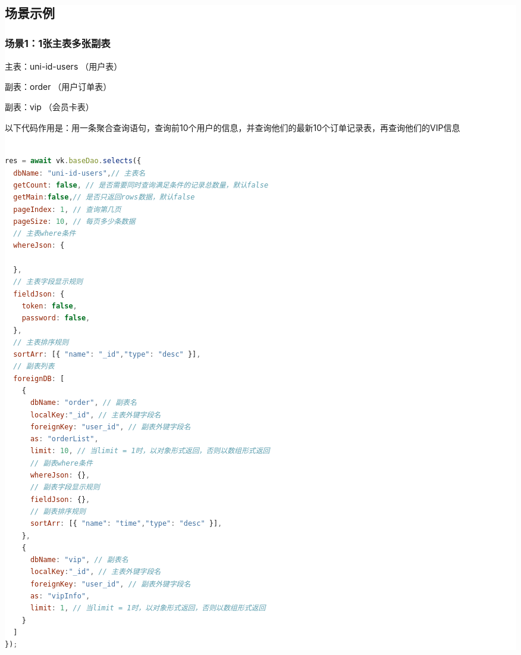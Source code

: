 ## 场景示例

### 场景1：1张主表多张副表

主表：uni-id-users （用户表）

副表：order （用户订单表）

副表：vip （会员卡表）

以下代码作用是：用一条聚合查询语句，查询前10个用户的信息，并查询他们的最新10个订单记录表，再查询他们的VIP信息

```js

res = await vk.baseDao.selects({
  dbName: "uni-id-users",// 主表名
  getCount: false, // 是否需要同时查询满足条件的记录总数量，默认false
  getMain:false,// 是否只返回rows数据，默认false
  pageIndex: 1, // 查询第几页
  pageSize: 10, // 每页多少条数据
  // 主表where条件
  whereJson: {

  },
  // 主表字段显示规则
  fieldJson: {
    token: false,
    password: false,
  },
  // 主表排序规则
  sortArr: [{ "name": "_id","type": "desc" }],
  // 副表列表
  foreignDB: [
    {
      dbName: "order", // 副表名
      localKey:"_id", // 主表外键字段名
      foreignKey: "user_id", // 副表外键字段名
      as: "orderList",
      limit: 10, // 当limit = 1时，以对象形式返回，否则以数组形式返回
      // 副表where条件
      whereJson: {},
      // 副表字段显示规则
      fieldJson: {},
      // 副表排序规则
      sortArr: [{ "name": "time","type": "desc" }],
    },
    {
      dbName: "vip", // 副表名
      localKey:"_id", // 主表外键字段名
      foreignKey: "user_id", // 副表外键字段名
      as: "vipInfo",
      limit: 1, // 当limit = 1时，以对象形式返回，否则以数组形式返回
    }
  ]
});

```
